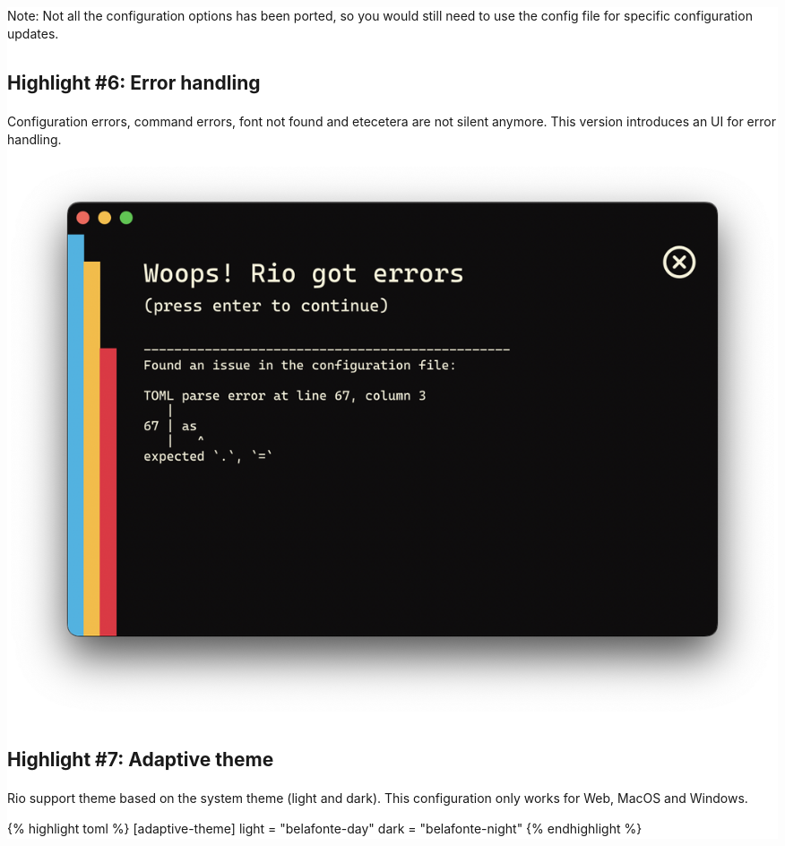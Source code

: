 Note: Not all the configuration options has been ported, so you would still need to use the config file for specific configuration updates.

## Highlight #6: Error handling

Configuration errors, command errors, font not found and etecetera are not silent anymore. This version introduces an UI for error handling.

![Settings UI](../static/img/demo-error-handling.png)

## Highlight #7: Adaptive theme

Rio support theme based on the system theme (light and dark). This configuration only works for Web, MacOS and Windows.

{% highlight toml %}
[adaptive-theme]
light = "belafonte-day"
dark = "belafonte-night"
{% endhighlight %}
